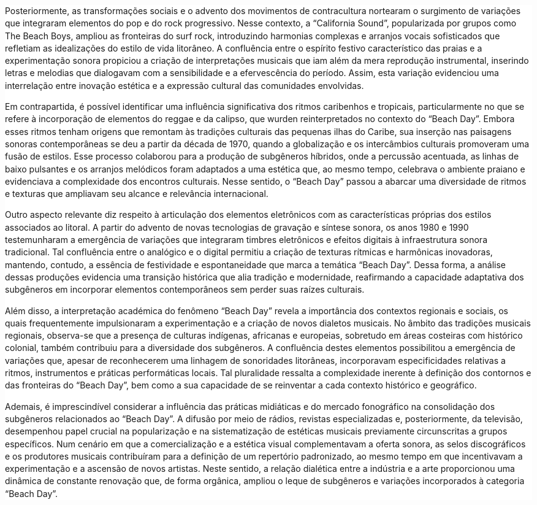 Posteriormente, as transformações sociais e o advento dos movimentos de contracultura nortearam o
surgimento de variações que integraram elementos do pop e do rock progressivo. Nesse contexto, a
“California Sound”, popularizada por grupos como The Beach Boys, ampliou as fronteiras do surf rock,
introduzindo harmonias complexas e arranjos vocais sofisticados que refletiam as idealizações do
estilo de vida litorâneo. A confluência entre o espírito festivo característico das praias e a
experimentação sonora propiciou a criação de interpretações musicais que iam além da mera reprodução
instrumental, inserindo letras e melodias que dialogavam com a sensibilidade e a efervescência do
período. Assim, esta variação evidenciou uma interrelação entre inovação estética e a expressão
cultural das comunidades envolvidas.

Em contrapartida, é possível identificar uma influência significativa dos ritmos caribenhos e
tropicais, particularmente no que se refere à incorporação de elementos do reggae e da calipso, que
wurden reinterpretados no contexto do “Beach Day”. Embora esses ritmos tenham origens que remontam
às tradições culturais das pequenas ilhas do Caribe, sua inserção nas paisagens sonoras
contemporâneas se deu a partir da década de 1970, quando a globalização e os intercâmbios culturais
promoveram uma fusão de estilos. Esse processo colaborou para a produção de subgêneros híbridos,
onde a percussão acentuada, as linhas de baixo pulsantes e os arranjos melódicos foram adaptados a
uma estética que, ao mesmo tempo, celebrava o ambiente praiano e evidenciava a complexidade dos
encontros culturais. Nesse sentido, o “Beach Day” passou a abarcar uma diversidade de ritmos e
texturas que ampliavam seu alcance e relevância internacional.

Outro aspecto relevante diz respeito à articulação dos elementos eletrônicos com as características
próprias dos estilos associados ao litoral. A partir do advento de novas tecnologias de gravação e
síntese sonora, os anos 1980 e 1990 testemunharam a emergência de variações que integraram timbres
eletrônicos e efeitos digitais à infraestrutura sonora tradicional. Tal confluência entre o
analógico e o digital permitiu a criação de texturas rítmicas e harmônicas inovadoras, mantendo,
contudo, a essência de festividade e espontaneidade que marca a temática “Beach Day”. Dessa forma, a
análise dessas produções evidencia uma transição histórica que alia tradição e modernidade,
reafirmando a capacidade adaptativa dos subgêneros em incorporar elementos contemporâneos sem perder
suas raízes culturais.

Além disso, a interpretação académica do fenômeno “Beach Day” revela a importância dos contextos
regionais e sociais, os quais frequentemente impulsionaram a experimentação e a criação de novos
dialetos musicais. No âmbito das tradições musicais regionais, observa-se que a presença de culturas
indígenas, africanas e europeias, sobretudo em áreas costeiras com histórico colonial, também
contribuiu para a diversidade dos subgêneros. A confluência destes elementos possibilitou a
emergência de variações que, apesar de reconhecerem uma linhagem de sonoridades litorâneas,
incorporavam especificidades relativas a ritmos, instrumentos e práticas performáticas locais. Tal
pluralidade ressalta a complexidade inerente à definição dos contornos e das fronteiras do “Beach
Day”, bem como a sua capacidade de se reinventar a cada contexto histórico e geográfico.

Ademais, é imprescindível considerar a influência das práticas midiáticas e do mercado fonográfico
na consolidação dos subgêneros relacionados ao “Beach Day”. A difusão por meio de rádios, revistas
especializadas e, posteriormente, da televisão, desempenhou papel crucial na popularização e na
sistematização de estéticas musicais previamente circunscritas a grupos específicos. Num cenário em
que a comercialização e a estética visual complementavam a oferta sonora, as selos discográficos e
os produtores musicais contribuíram para a definição de um repertório padronizado, ao mesmo tempo em
que incentivavam a experimentação e a ascensão de novos artistas. Neste sentido, a relação dialética
entre a indústria e a arte proporcionou uma dinâmica de constante renovação que, de forma orgânica,
ampliou o leque de subgêneros e variações incorporados à categoria “Beach Day”.
